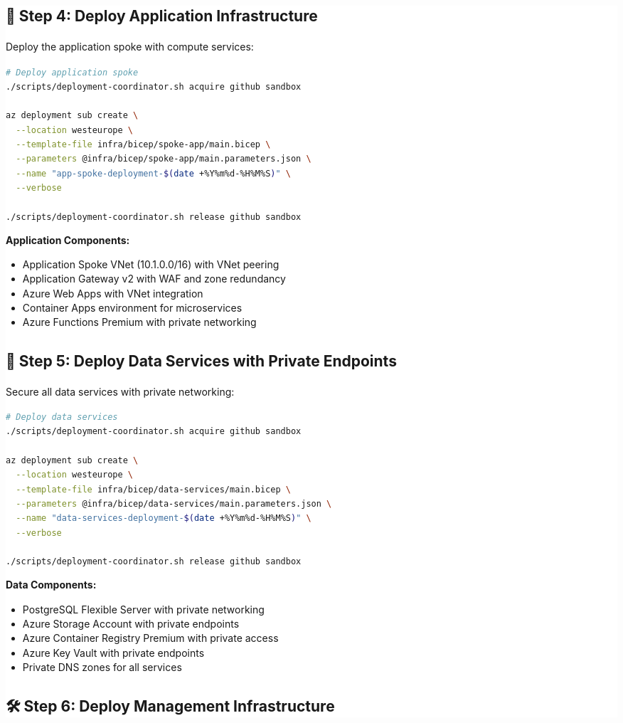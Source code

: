 ## 🔧 Step 4: Deploy Application Infrastructure

Deploy the application spoke with compute services:

```bash
# Deploy application spoke
./scripts/deployment-coordinator.sh acquire github sandbox

az deployment sub create \
  --location westeurope \
  --template-file infra/bicep/spoke-app/main.bicep \
  --parameters @infra/bicep/spoke-app/main.parameters.json \
  --name "app-spoke-deployment-$(date +%Y%m%d-%H%M%S)" \
  --verbose

./scripts/deployment-coordinator.sh release github sandbox
```

**Application Components:**

- Application Spoke VNet (10.1.0.0/16) with VNet peering
- Application Gateway v2 with WAF and zone redundancy
- Azure Web Apps with VNet integration
- Container Apps environment for microservices
- Azure Functions Premium with private networking

## 💾 Step 5: Deploy Data Services with Private Endpoints

Secure all data services with private networking:

```bash
# Deploy data services
./scripts/deployment-coordinator.sh acquire github sandbox

az deployment sub create \
  --location westeurope \
  --template-file infra/bicep/data-services/main.bicep \
  --parameters @infra/bicep/data-services/main.parameters.json \
  --name "data-services-deployment-$(date +%Y%m%d-%H%M%S)" \
  --verbose

./scripts/deployment-coordinator.sh release github sandbox
```

**Data Components:**

- PostgreSQL Flexible Server with private networking
- Azure Storage Account with private endpoints
- Azure Container Registry Premium with private access
- Azure Key Vault with private endpoints
- Private DNS zones for all services

## 🛠️ Step 6: Deploy Management Infrastructure

